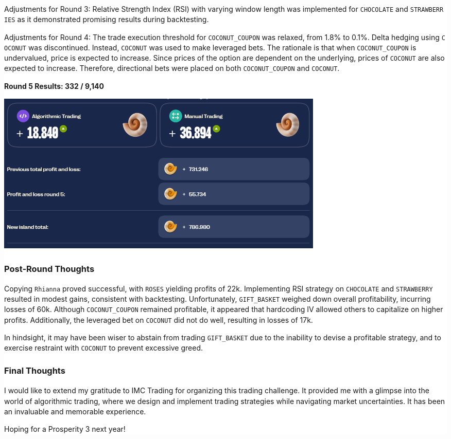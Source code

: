 Adjustments for Round 3: Relative Strength Index (RSI) with varying window length was implemented for `CHOCOLATE` and `STRAWBERRIES` as it demonstrated promising results during backtesting.

Adjustments for Round 4: The trade execution threshold for `COCONUT_COUPON` was relaxed, from 1.8% to 0.1%. Delta hedging using `COCONUT` was discontinued. Instead, `COCONUT` was used to make leveraged bets. The rationale is that when `COCONUT_COUPON` is undervalued, price is expected to increase. Since prices of the option are dependent on the underlying, prices of `COCONUT` are also expected to increase. Therefore, directional bets were placed on both `COCONUT_COUPON` and `COCONUT`.


**Round 5 Results: 332 / 9,140** 

<img src="Round 5/Round 5 Results.png" alt="Round 5 Results" width="600"/>

### Post-Round Thoughts

Copying `Rhianna` proved successful, with `ROSES` yielding profits of 22k. Implementing RSI strategy on `CHOCOLATE` and `STRAWBERRY` resulted in modest gains, consistent with backtesting. Unfortunately, `GIFT_BASKET` weighed down overall profitability, incurring losses of 60k. Although `COCONUT_COUPON` remained profitable, it appeared that hardcoding IV allowed others to capitalize on higher profits. Additionally, the leveraged bet on `COCONUT` did not do well, resulting in losses of 17k.

In hindsight, it may have been wiser to abstain from trading `GIFT_BASKET` due to the inability to devise a profitable strategy, and to exercise restraint with `COCONUT` to prevent excessive greed.

### Final Thoughts

I would like to extend my gratitude to IMC Trading for organizing this trading challenge. It provided me with a glimpse into the world of algorithmic trading, where we design and implement trading strategies while navigating market uncertainties. It has been an invaluable and memorable experience.

Hoping for a Prosperity 3 next year!